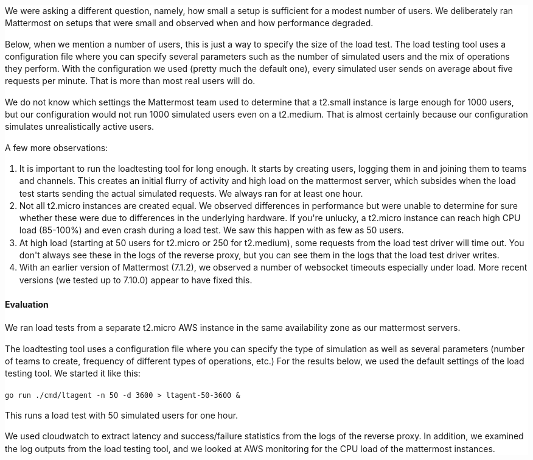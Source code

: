 We were asking a different question, namely, how small a setup is sufficient for a modest number of users. We deliberately ran
Mattermost on setups that were small and observed when and how performance degraded.

Below, when we mention a number of users, this is just a way to specify the size of the load test.
The load testing tool uses a configuration file where you can specify several parameters such as 
the number of simulated users and the mix of operations they perform. With the configuration we used
(pretty much the default one), every simulated user sends on average about five requests per minute.
That is more than most real users will do.

We do not know which settings the Mattermost team used
to determine that a t2.small instance is large enough for 1000 users, but our configuration
would not run 1000 simulated users even on a t2.medium. That is almost certainly because our configuration
simulates unrealistically active users.

A few more observations:

1.  It is important to run the loadtesting tool for long enough. It starts by creating users, logging them in and joining them to teams
and channels. This creates an initial flurry of activity and high load on the mattermost server, which subsides when the load test starts
sending the actual simulated requests. We always ran for at least one hour.
1.  Not all t2.micro instances are created equal. We observed differences in performance but were unable to determine
for sure whether these were due to differences in the underlying hardware. If you're unlucky, a t2.micro instance can reach high CPU
load (85-100%) and even crash during a load test. We saw this happen with as few as 50 users.
1.  At high load (starting at 50 users for t2.micro or 250 for t2.medium), some requests from the load test driver will time out. You don't always see these in the logs of the reverse proxy, but you can see them in the logs that the load test driver writes.
1.  With an earlier version of Mattermost (7.1.2), we observed a number of websocket timeouts especially under load. More recent versions (we tested up to 7.10.0) appear to have fixed this.

#### Evaluation

We ran load tests from a separate t2.micro AWS instance in the same availability zone as our mattermost servers.

The loadtesting tool uses a configuration file where you can specify the type of simulation as well as several parameters (number
of teams to create, frequency of different types of operations, etc.) For the results below, we used the default settings
of the load testing tool. We started it like this:

```
go run ./cmd/ltagent -n 50 -d 3600 > ltagent-50-3600 &
```

This runs a load test with 50 simulated users for one hour.

We used cloudwatch to extract latency and success/failure statistics from the logs of the reverse proxy. In addition, we examined
the log outputs from the load testing tool, and we looked at AWS monitoring for the CPU load of the mattermost instances.
